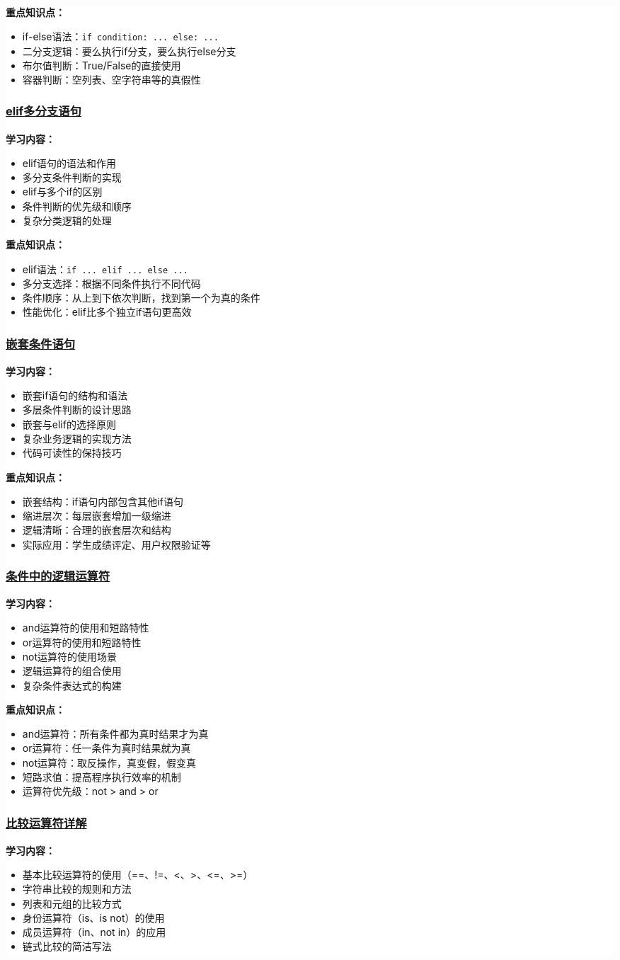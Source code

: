 **重点知识点：**
- if-else语法：`if condition: ... else: ...`
- 二分支逻辑：要么执行if分支，要么执行else分支
- 布尔值判断：True/False的直接使用
- 容器判断：空列表、空字符串等的真假性

### [elif多分支语句](./04_elif_statements.md)
**学习内容：**
- elif语句的语法和作用
- 多分支条件判断的实现
- elif与多个if的区别
- 条件判断的优先级和顺序
- 复杂分类逻辑的处理

**重点知识点：**
- elif语法：`if ... elif ... else ...`
- 多分支选择：根据不同条件执行不同代码
- 条件顺序：从上到下依次判断，找到第一个为真的条件
- 性能优化：elif比多个独立if语句更高效

### [嵌套条件语句](./05_nested_conditions.md)
**学习内容：**
- 嵌套if语句的结构和语法
- 多层条件判断的设计思路
- 嵌套与elif的选择原则
- 复杂业务逻辑的实现方法
- 代码可读性的保持技巧

**重点知识点：**
- 嵌套结构：if语句内部包含其他if语句
- 缩进层次：每层嵌套增加一级缩进
- 逻辑清晰：合理的嵌套层次和结构
- 实际应用：学生成绩评定、用户权限验证等

### [条件中的逻辑运算符](./06_logical_operators_in_conditions.md)
**学习内容：**
- and运算符的使用和短路特性
- or运算符的使用和短路特性
- not运算符的使用场景
- 逻辑运算符的组合使用
- 复杂条件表达式的构建

**重点知识点：**
- and运算符：所有条件都为真时结果才为真
- or运算符：任一条件为真时结果就为真
- not运算符：取反操作，真变假，假变真
- 短路求值：提高程序执行效率的机制
- 运算符优先级：not > and > or

### [比较运算符详解](./07_comparison_operators.md)
**学习内容：**
- 基本比较运算符的使用（==、!=、<、>、<=、>=）
- 字符串比较的规则和方法
- 列表和元组的比较方式
- 身份运算符（is、is not）的使用
- 成员运算符（in、not in）的应用
- 链式比较的简洁写法

